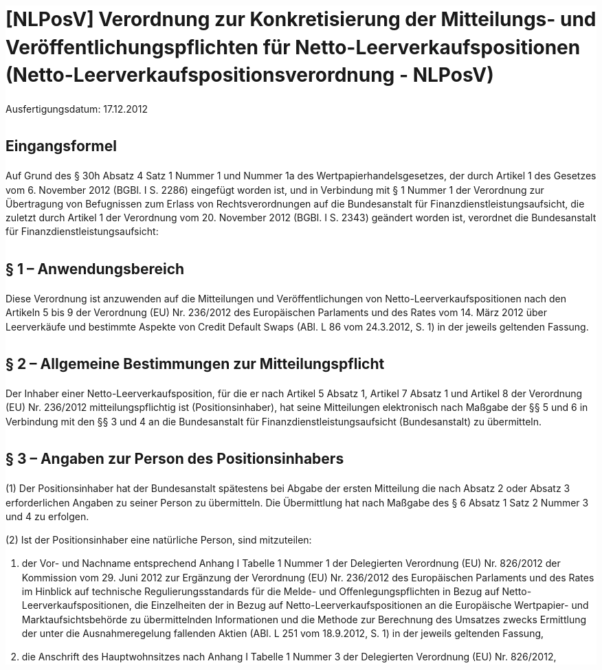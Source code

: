 # [NLPosV] Verordnung zur Konkretisierung der Mitteilungs- und Veröffentlichungspflichten für Netto-Leerverkaufspositionen  (Netto-Leerverkaufspositionsverordnung - NLPosV)

Ausfertigungsdatum: 17.12.2012

 

## Eingangsformel

Auf Grund des § 30h Absatz 4 Satz 1 Nummer 1 und Nummer 1a des Wertpapierhandelsgesetzes, der durch Artikel 1 des Gesetzes vom 6. November 2012 (BGBl. I S. 2286) eingefügt worden ist, und in Verbindung mit § 1 Nummer 1 der Verordnung zur Übertragung von Befugnissen zum Erlass von Rechtsverordnungen auf die Bundesanstalt für Finanzdienstleistungsaufsicht, die zuletzt durch Artikel 1 der Verordnung vom 20. November 2012 (BGBl. I S. 2343) geändert worden ist, verordnet die Bundesanstalt für Finanzdienstleistungsaufsicht:


## § 1 – Anwendungsbereich

Diese Verordnung ist anzuwenden auf die Mitteilungen und Veröffentlichungen von Netto-Leerverkaufspositionen nach den Artikeln 5 bis 9 der Verordnung (EU) Nr. 236/2012 des Europäischen Parlaments und des Rates vom 14. März 2012 über Leerverkäufe und bestimmte Aspekte von Credit Default Swaps (ABl. L 86 vom 24.3.2012, S. 1) in der jeweils geltenden Fassung.


## § 2 – Allgemeine Bestimmungen zur Mitteilungspflicht

Der Inhaber einer Netto-Leerverkaufsposition, für die er nach Artikel 5 Absatz 1, Artikel 7 Absatz 1 und Artikel 8 der Verordnung (EU) Nr. 236/2012 mitteilungspflichtig ist (Positionsinhaber), hat seine Mitteilungen elektronisch nach Maßgabe der §§ 5 und 6 in Verbindung mit den §§ 3 und 4 an die Bundesanstalt für Finanzdienstleistungsaufsicht (Bundesanstalt) zu übermitteln.


## § 3 – Angaben zur Person des Positionsinhabers

(1) Der Positionsinhaber hat der Bundesanstalt spätestens bei Abgabe der ersten Mitteilung die nach Absatz 2 oder Absatz 3 erforderlichen Angaben zu seiner Person zu übermitteln. Die Übermittlung hat nach Maßgabe des § 6 Absatz 1 Satz 2 Nummer 3 und 4 zu erfolgen.

(2) Ist der Positionsinhaber eine natürliche Person, sind mitzuteilen:

1. der Vor- und Nachname entsprechend Anhang I Tabelle 1 Nummer 1 der Delegierten Verordnung (EU) Nr. 826/2012 der Kommission vom 29. Juni 2012 zur Ergänzung der Verordnung (EU) Nr. 236/2012 des Europäischen Parlaments und des Rates im Hinblick auf technische Regulierungsstandards für die Melde- und Offenlegungspflichten in Bezug auf Netto-Leerverkaufspositionen, die Einzelheiten der in Bezug auf Netto-Leerverkaufspositionen an die Europäische Wertpapier- und Marktaufsichtsbehörde zu übermittelnden Informationen und die Methode zur Berechnung des Umsatzes zwecks Ermittlung der unter die Ausnahmeregelung fallenden Aktien (ABl. L 251 vom 18.9.2012, S. 1) in der jeweils geltenden Fassung,

2. die Anschrift des Hauptwohnsitzes nach Anhang I Tabelle 1 Nummer 3 der Delegierten Verordnung (EU) Nr. 826/2012,
